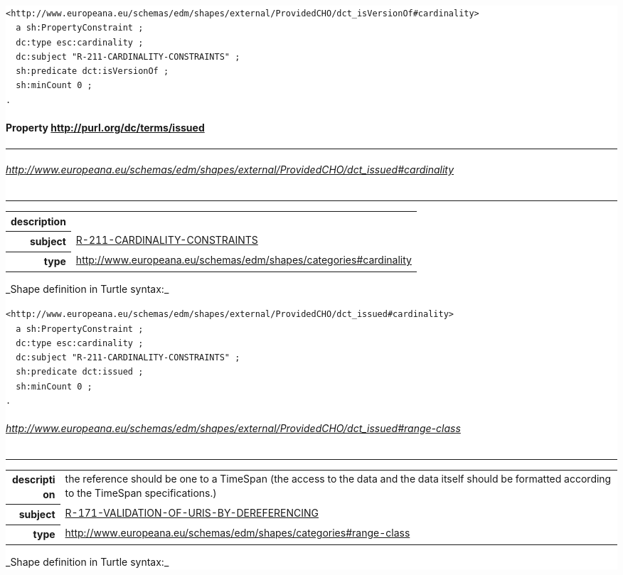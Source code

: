 ```
<http://www.europeana.eu/schemas/edm/shapes/external/ProvidedCHO/dct_isVersionOf#cardinality>
  a sh:PropertyConstraint ;
  dc:type esc:cardinality ;
  dc:subject "R-211-CARDINALITY-CONSTRAINTS" ;
  sh:predicate dct:isVersionOf ;
  sh:minCount 0 ;
.
```
#### Property <a id="dct_issued" target="_blank" href="http://purl.org/dc/terms/issued">http://purl.org/dc/terms/issued</a>
------
###### <a id="edm_shapes_external_ProvidedCHO_dct_issued_cardinality" target="_blank" href="http://www.europeana.eu/schemas/edm/shapes/external/ProvidedCHO/dct_issued#cardinality">http://www.europeana.eu/schemas/edm/shapes/external/ProvidedCHO/dct_issued#cardinality</a>
------
<table>
<tr><th align="right">description</th><td></td></tr>
<tr><th align="right">subject</th><td><a target="_blank" href="http://lelystad.informatik.uni-mannheim.de/rdf-validation/?q=node/424">R-211-CARDINALITY-CONSTRAINTS</a></td></tr>
<tr><th align="right">type</th><td><a target="_blank" href="http://www.europeana.eu/schemas/edm/shapes/categories#cardinality">http://www.europeana.eu/schemas/edm/shapes/categories#cardinality</a></td></tr>
</table>
_Shape definition in Turtle syntax:_

```
<http://www.europeana.eu/schemas/edm/shapes/external/ProvidedCHO/dct_issued#cardinality>
  a sh:PropertyConstraint ;
  dc:type esc:cardinality ;
  dc:subject "R-211-CARDINALITY-CONSTRAINTS" ;
  sh:predicate dct:issued ;
  sh:minCount 0 ;
.
```
###### <a id="edm_shapes_external_ProvidedCHO_dct_issued_range-class" target="_blank" href="http://www.europeana.eu/schemas/edm/shapes/external/ProvidedCHO/dct_issued#range-class">http://www.europeana.eu/schemas/edm/shapes/external/ProvidedCHO/dct_issued#range-class</a>
------
<table>
<tr><th align="right">description</th><td>the reference should be one to a TimeSpan (the access to 
                    the data and the data itself should be formatted according 
                    to the TimeSpan specifications.)</td></tr>
<tr><th align="right">subject</th><td><a target="_blank" href="http://lelystad.informatik.uni-mannheim.de/rdf-validation/?q=node/286">R-171-VALIDATION-OF-URIS-BY-DEREFERENCING</a></td></tr>
<tr><th align="right">type</th><td><a target="_blank" href="http://www.europeana.eu/schemas/edm/shapes/categories#range-class">http://www.europeana.eu/schemas/edm/shapes/categories#range-class</a></td></tr>
</table>
_Shape definition in Turtle syntax:_
